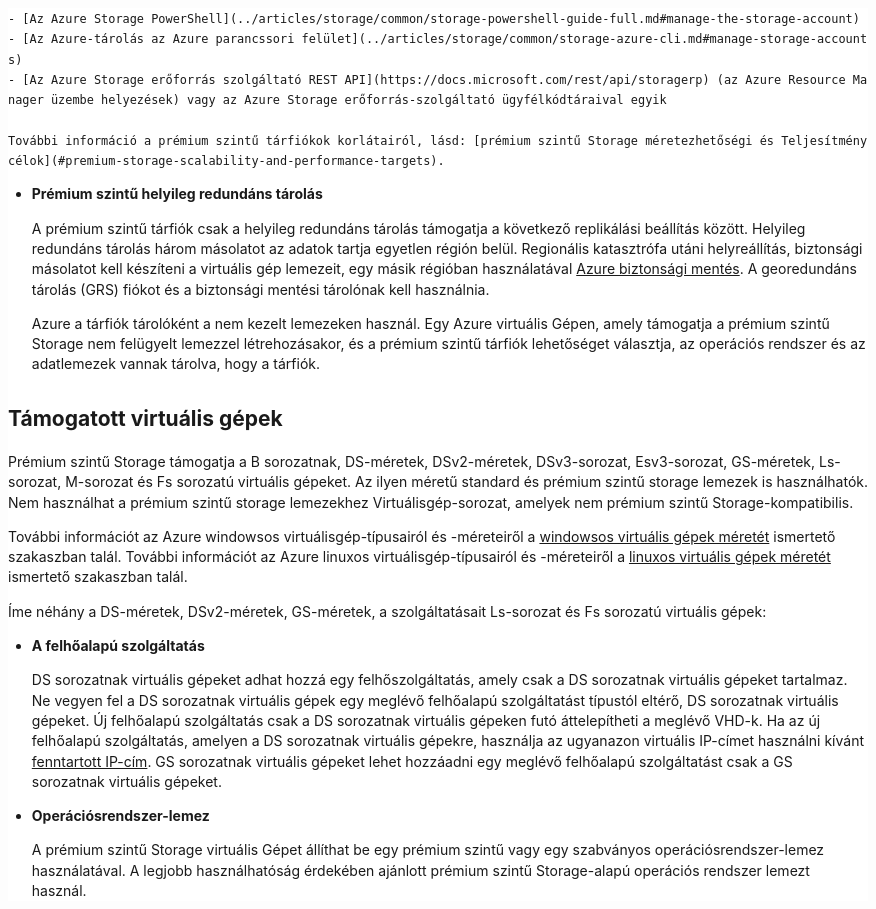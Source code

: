     - [Az Azure Storage PowerShell](../articles/storage/common/storage-powershell-guide-full.md#manage-the-storage-account)
    - [Az Azure-tárolás az Azure parancssori felület](../articles/storage/common/storage-azure-cli.md#manage-storage-accounts)
    - [Az Azure Storage erőforrás szolgáltató REST API](https://docs.microsoft.com/rest/api/storagerp) (az Azure Resource Manager üzembe helyezések) vagy az Azure Storage erőforrás-szolgáltató ügyfélkódtáraival egyik

    További információ a prémium szintű tárfiókok korlátairól, lásd: [prémium szintű Storage méretezhetőségi és Teljesítménycélok](#premium-storage-scalability-and-performance-targets).

* **Prémium szintű helyileg redundáns tárolás**

    A prémium szintű tárfiók csak a helyileg redundáns tárolás támogatja a következő replikálási beállítás között. Helyileg redundáns tárolás három másolatot az adatok tartja egyetlen régión belül. Regionális katasztrófa utáni helyreállítás, biztonsági másolatot kell készíteni a virtuális gép lemezeit, egy másik régióban használatával [Azure biztonsági mentés](../articles/backup/backup-introduction-to-azure-backup.md). A georedundáns tárolás (GRS) fiókot és a biztonsági mentési tárolónak kell használnia. 

    Azure a tárfiók tárolóként a nem kezelt lemezeken használ. Egy Azure virtuális Gépen, amely támogatja a prémium szintű Storage nem felügyelt lemezzel létrehozásakor, és a prémium szintű tárfiók lehetőséget választja, az operációs rendszer és az adatlemezek vannak tárolva, hogy a tárfiók.

## <a name="supported-vms"></a>Támogatott virtuális gépek

Prémium szintű Storage támogatja a B sorozatnak, DS-méretek, DSv2-méretek, DSv3-sorozat, Esv3-sorozat, GS-méretek, Ls-sorozat, M-sorozat és Fs sorozatú virtuális gépeket. Az ilyen méretű standard és prémium szintű storage lemezek is használhatók. Nem használhat a prémium szintű storage lemezekhez Virtuálisgép-sorozat, amelyek nem prémium szintű Storage-kompatibilis.


További információt az Azure windowsos virtuálisgép-típusairól és -méreteiről a [windowsos virtuális gépek méretét](../articles/virtual-machines/windows/sizes.md) ismertető szakaszban talál. További információt az Azure linuxos virtuálisgép-típusairól és -méreteiről a [linuxos virtuális gépek méretét](../articles/virtual-machines/linux/sizes.md) ismertető szakaszban talál.

Íme néhány a DS-méretek, DSv2-méretek, GS-méretek, a szolgáltatásait Ls-sorozat és Fs sorozatú virtuális gépek:

* **A felhőalapú szolgáltatás**

    DS sorozatnak virtuális gépeket adhat hozzá egy felhőszolgáltatás, amely csak a DS sorozatnak virtuális gépeket tartalmaz. Ne vegyen fel a DS sorozatnak virtuális gépek egy meglévő felhőalapú szolgáltatást típustól eltérő, DS sorozatnak virtuális gépeket. Új felhőalapú szolgáltatás csak a DS sorozatnak virtuális gépeken futó áttelepítheti a meglévő VHD-k. Ha az új felhőalapú szolgáltatás, amelyen a DS sorozatnak virtuális gépekre, használja az ugyanazon virtuális IP-címet használni kívánt [fenntartott IP-cím](../articles/virtual-network/virtual-networks-instance-level-public-ip.md). GS sorozatnak virtuális gépeket lehet hozzáadni egy meglévő felhőalapú szolgáltatást csak a GS sorozatnak virtuális gépeket.

* **Operációsrendszer-lemez**

    A prémium szintű Storage virtuális Gépet állíthat be egy prémium szintű vagy egy szabványos operációsrendszer-lemez használatával. A legjobb használhatóság érdekében ajánlott prémium szintű Storage-alapú operációs rendszer lemezt használ.

